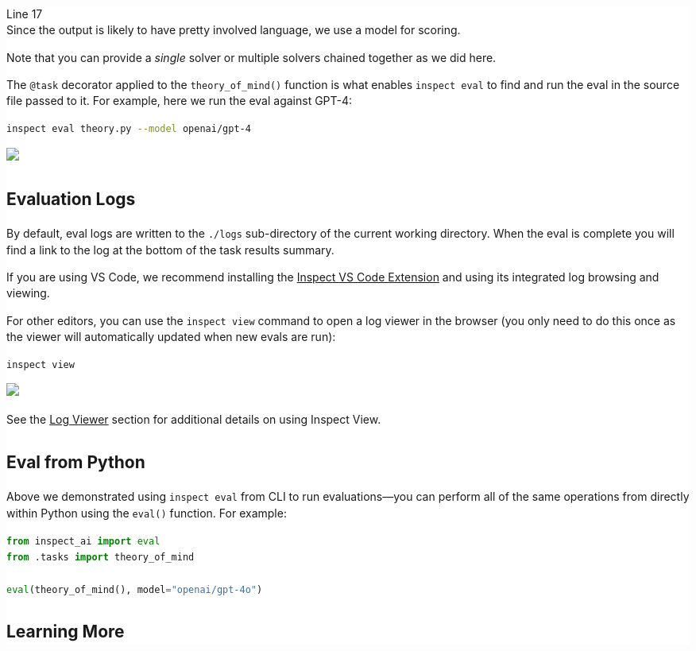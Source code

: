 Line 17  
Since the output is likely to have pretty involved language, we use a
model for scoring.

Note that you can provide a *single* solver or multiple solvers chained
together as we did here.

The `@task` decorator applied to the `theory_of_mind()` function is what
enables `inspect eval` to find and run the eval in the source file
passed to it. For example, here we run the eval against GPT-4:

``` bash
inspect eval theory.py --model openai/gpt-4
```

![](images/running-theory.png)

## Evaluation Logs

By default, eval logs are written to the `./logs` sub-directory of the
current working directory. When the eval is complete you will find a
link to the log at the bottom of the task results summary.

If you are using VS Code, we recommend installing the [Inspect VS Code
Extension](vscode.qmd) and using its integrated log browsing and
viewing.

For other editors, you can use the `inspect view` command to open a log
viewer in the browser (you only need to do this once as the viewer will
automatically updated when new evals are run):

``` bash
inspect view
```

![](images/inspect-view-home.png)

See the [Log Viewer](log-viewer.qmd) section for additional details on
using Inspect View.

## Eval from Python

Above we demonstrated using `inspect eval` from CLI to run
evaluations—you can perform all of the same operations from directly
within Python using the `eval()` function. For example:

``` python
from inspect_ai import eval
from .tasks import theory_of_mind

eval(theory_of_mind(), model="openai/gpt-4o")
```

## Learning More
